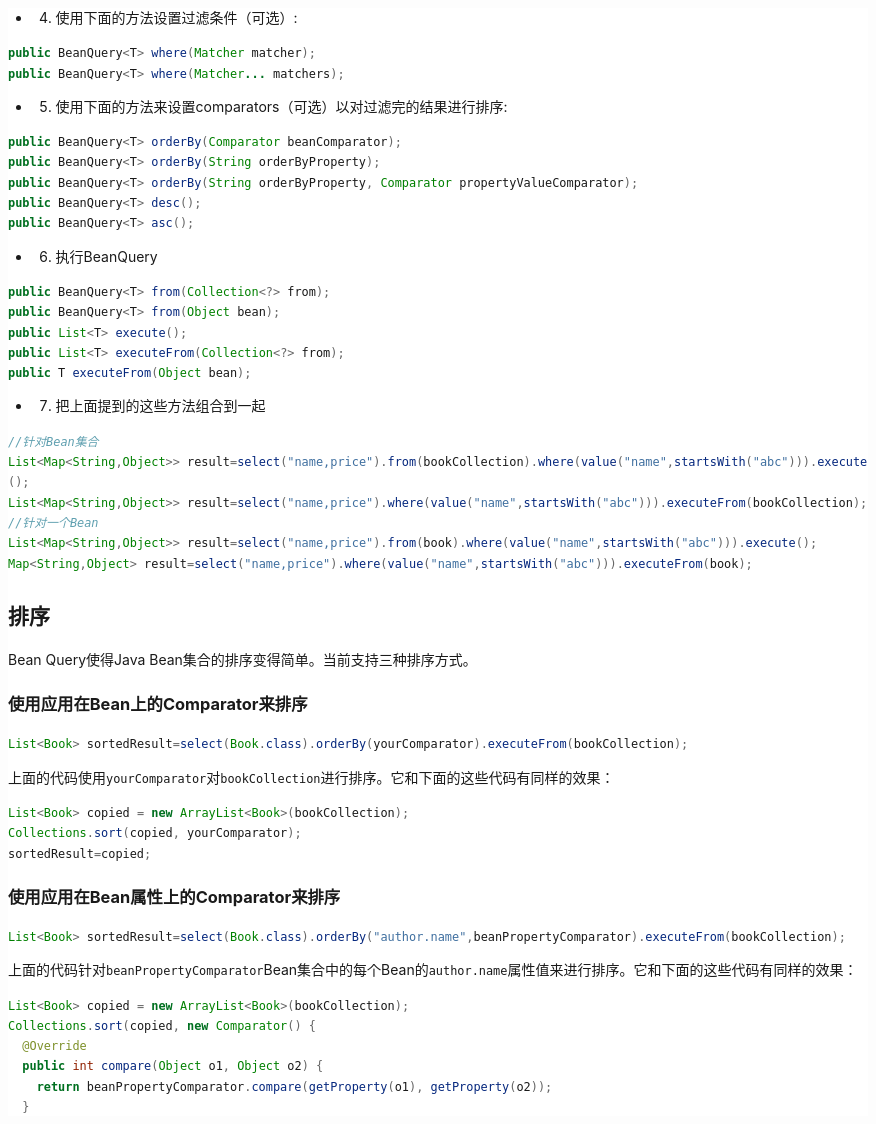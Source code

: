 * 4. 使用下面的方法设置过滤条件（可选）:

```java
public BeanQuery<T> where(Matcher matcher);
public BeanQuery<T> where(Matcher... matchers);
```

* 5. 使用下面的方法来设置comparators（可选）以对过滤完的结果进行排序:

```java
public BeanQuery<T> orderBy(Comparator beanComparator);
public BeanQuery<T> orderBy(String orderByProperty);
public BeanQuery<T> orderBy(String orderByProperty, Comparator propertyValueComparator);
public BeanQuery<T> desc();
public BeanQuery<T> asc();
```

* 6. 执行BeanQuery

```java
public BeanQuery<T> from(Collection<?> from);
public BeanQuery<T> from(Object bean);
public List<T> execute();
public List<T> executeFrom(Collection<?> from);
public T executeFrom(Object bean);
``` 

* 7. 把上面提到的这些方法组合到一起

```java
//针对Bean集合
List<Map<String,Object>> result=select("name,price").from(bookCollection).where(value("name",startsWith("abc"))).execute();
List<Map<String,Object>> result=select("name,price").where(value("name",startsWith("abc"))).executeFrom(bookCollection);
//针对一个Bean
List<Map<String,Object>> result=select("name,price").from(book).where(value("name",startsWith("abc"))).execute();
Map<String,Object> result=select("name,price").where(value("name",startsWith("abc"))).executeFrom(book);
```

## <a name="sorting"/>排序
Bean Query使得Java Bean集合的排序变得简单。当前支持三种排序方式。
### 使用应用在Bean上的Comparator来排序
```java
List<Book> sortedResult=select(Book.class).orderBy(yourComparator).executeFrom(bookCollection);
```
上面的代码使用`yourComparator`对`bookCollection`进行排序。它和下面的这些代码有同样的效果：
```java
List<Book> copied = new ArrayList<Book>(bookCollection);
Collections.sort(copied, yourComparator);
sortedResult=copied;
```
### 使用应用在Bean属性上的Comparator来排序
```java
List<Book> sortedResult=select(Book.class).orderBy("author.name",beanPropertyComparator).executeFrom(bookCollection);
```
上面的代码针对`beanPropertyComparator`Bean集合中的每个Bean的`author.name`属性值来进行排序。它和下面的这些代码有同样的效果：
```java
List<Book> copied = new ArrayList<Book>(bookCollection);
Collections.sort(copied, new Comparator() {
  @Override
  public int compare(Object o1, Object o2) {
    return beanPropertyComparator.compare(getProperty(o1), getProperty(o2));
  }

```